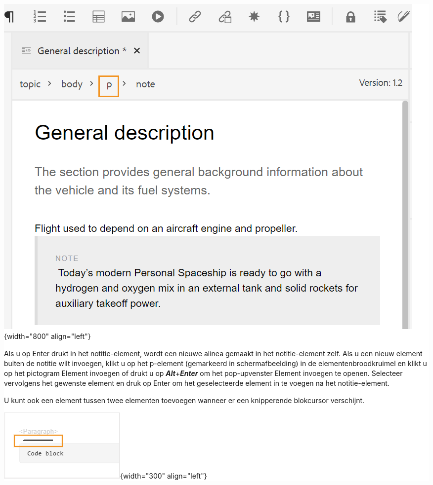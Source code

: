 ![](images/note-in-para-insert-element_cs.png){width="800" align="left"}

Als u op Enter drukt in het notitie-element, wordt een nieuwe alinea gemaakt in het notitie-element zelf. Als u een nieuw element buiten de notitie wilt invoegen, klikt u op het p-element \(gemarkeerd in schermafbeelding\) in de elementenbroodkruimel en klikt u op het pictogram Element invoegen of drukt u op ***Alt***+***Enter*** om het pop-upvenster Element invoegen te openen. Selecteer vervolgens het gewenste element en druk op Enter om het geselecteerde element in te voegen na het notitie-element.

U kunt ook een element tussen twee elementen toevoegen wanneer er een knipperende blokcursor verschijnt.

![](images/Block-cursor.png){width="300" align="left"}
